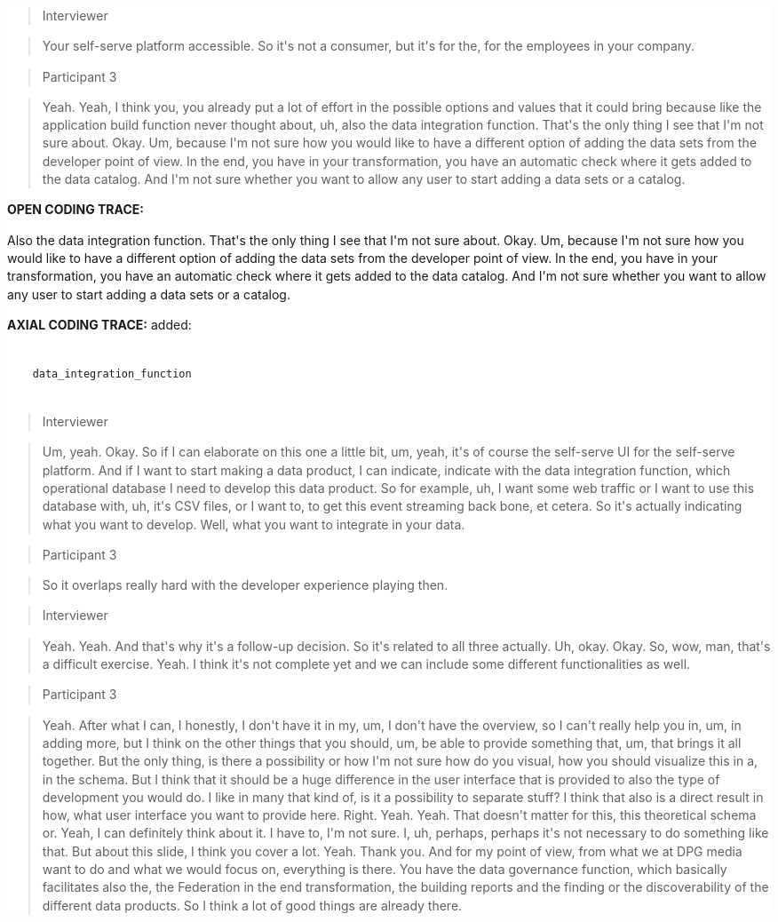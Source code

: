 > Interviewer

> Your self-serve platform accessible. So it's not a consumer, but it's for the, for the employees in your company. 

> Participant 3

> Yeah. Yeah, I think you, you already put a lot of effort in the possible options and values that it could bring because like the application build function never thought about, uh, also the data integration function. That's the only thing I see that I'm not sure about. Okay. Um, because I'm not sure how you would like to have a different option of adding the data sets from the developer point of view. In the end, you have in your transformation, you have an automatic check where it gets added to the data catalog. And I'm not sure whether you want to allow any user to start adding a data sets or a catalog. 

**OPEN CODING TRACE:**

Also the data integration function. That's the only thing I see that I'm not sure about. Okay. Um, because I'm not sure how you would like to have a different option of adding the data sets from the developer point of view. In the end, you have in your transformation, you have an automatic check where it gets added to the data catalog. And I'm not sure whether you want to allow any user to start adding a data sets or a catalog. 

**AXIAL CODING TRACE:**
added:
``` python

    data_integration_function
       
``` 

> Interviewer

> Um, yeah. Okay. So if I can elaborate on this one a little bit, um, yeah, it's of course the self-serve UI for the self-serve platform. And if I want to start making a data product, I can indicate, indicate with the data integration function, which operational database I need to develop this data product. So for example, uh, I want some web traffic or I want to use this database with, uh, it's CSV files, or I want to, to get this event streaming back bone, et cetera. So it's actually indicating what you want to develop. Well, what you want to integrate in your data. 

> Participant 3

> So it overlaps really hard with the developer experience playing then. 

> Interviewer

> Yeah. Yeah. And that's why it's a follow-up decision. So it's related to all three actually. Uh, okay. Okay. So, wow, man, that's a difficult exercise. Yeah. I think it's not complete yet and we can include some different functionalities as well. 

> Participant 3

> Yeah. After what I can, I honestly, I don't have it in my, um, I don't have the overview, so I can't really help you in, um, in adding more, but I think on the other things that you should, um, be able to provide something that, um, that brings it all together. But the only thing, is there a possibility or how I'm not sure how do you visual, how you should visualize this in a, in the schema. But I think that it should be a huge difference in the user interface that is provided to also the type of development you would do. I like in many that kind of, is it a possibility to separate stuff? I think that also is a direct result in how, what user interface you want to provide here. Right. Yeah. Yeah. That doesn't matter for this, this theoretical schema or. Yeah, I can definitely think about it. I have to, I'm not sure. I, uh, perhaps, perhaps it's not necessary to do something like that. But about this slide, I think you cover a lot. Yeah. Thank you. And for my point of view, from what we at DPG media want to do and what we would focus on, everything is there. You have the data governance function, which basically facilitates also the, the Federation in the end transformation, the building reports and the finding or the discoverability of the different data products. So I think a lot of good things are already there. 
